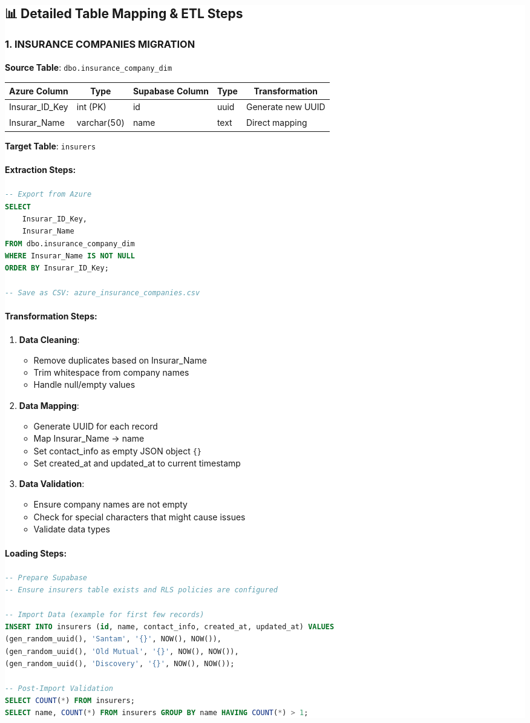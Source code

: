 ## 📊 Detailed Table Mapping & ETL Steps

### 1. INSURANCE COMPANIES MIGRATION

**Source Table**: `dbo.insurance_company_dim`

| Azure Column | Type | Supabase Column | Type | Transformation |
|--------------|------|-----------------|------|----------------|
| Insurar_ID_Key | int (PK) | id | uuid | Generate new UUID |
| Insurar_Name | varchar(50) | name | text | Direct mapping |

**Target Table**: `insurers`

#### Extraction Steps:
```sql
-- Export from Azure
SELECT 
    Insurar_ID_Key,
    Insurar_Name
FROM dbo.insurance_company_dim
WHERE Insurar_Name IS NOT NULL
ORDER BY Insurar_ID_Key;

-- Save as CSV: azure_insurance_companies.csv
```

#### Transformation Steps:
1. **Data Cleaning**:
   - Remove duplicates based on Insurar_Name
   - Trim whitespace from company names
   - Handle null/empty values

2. **Data Mapping**:
   - Generate UUID for each record
   - Map Insurar_Name → name
   - Set contact_info as empty JSON object `{}`
   - Set created_at and updated_at to current timestamp

3. **Data Validation**:
   - Ensure company names are not empty
   - Check for special characters that might cause issues
   - Validate data types

#### Loading Steps:
```sql
-- Prepare Supabase
-- Ensure insurers table exists and RLS policies are configured

-- Import Data (example for first few records)
INSERT INTO insurers (id, name, contact_info, created_at, updated_at) VALUES
(gen_random_uuid(), 'Santam', '{}', NOW(), NOW()),
(gen_random_uuid(), 'Old Mutual', '{}', NOW(), NOW()),
(gen_random_uuid(), 'Discovery', '{}', NOW(), NOW());

-- Post-Import Validation
SELECT COUNT(*) FROM insurers;
SELECT name, COUNT(*) FROM insurers GROUP BY name HAVING COUNT(*) > 1;
```

